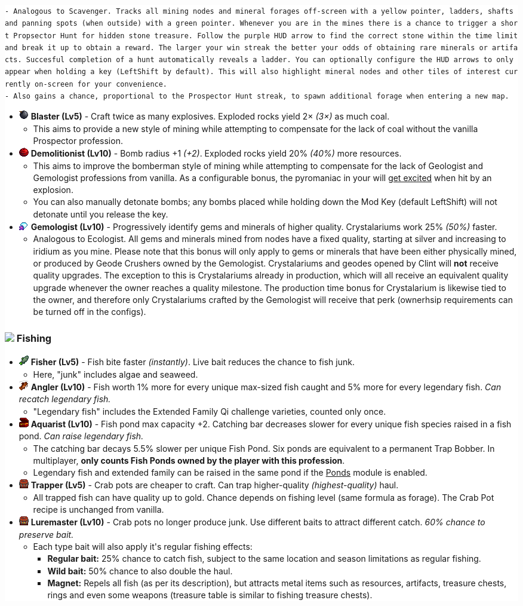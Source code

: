 	- Analogous to Scavenger. Tracks all mining nodes and mineral forages off-screen with a yellow pointer, ladders, shafts and panning spots (when outside) with a green pointer. Whenever you are in the mines there is a chance to trigger a short Propsector Hunt for hidden stone treasure. Follow the purple HUD arrow to find the correct stone within the time limit and break it up to obtain a reward. The larger your win streak the better your odds of obtaining rare minerals or artifacts. Succesful completion of a hunt automatically reveals a ladder. You can optionally configure the HUD arrows to only appear when holding a key (LeftShift by default). This will also highlight mineral nodes and other tiles of interest currently on-screen for your convenience.
    - Also gains a chance, proportional to the Prospector Hunt streak, to spawn additional forage when entering a new map.
- ![](resources/assets/sprites/loose/blaster.png)  **Blaster (Lv5)** - Craft twice as many explosives. Exploded rocks yield 2× *(3×)* as much coal.
	- This aims to provide a new style of mining while attempting to compensate for the lack of coal without the vanilla Prospector profession.
- ![](resources/assets/sprites/loose/demolitionist.png)  **Demolitionist (Lv10)** - Bomb radius +1 *(+2)*. Exploded rocks yield 20% *(40%)* more resources.
	- This aims to improve the bomberman style of mining while attempting to compensate for the lack of Geologist and Gemologist professions from vanilla. As a configurable bonus, the pyromaniac in your will [get excited](https://www.youtube.com/watch?v=0nlJuwO0GDs) when hit by an explosion.
    - You can also manually detonate bombs; any bombs placed while holding down the Mod Key (default LeftShift) will not detonate until you release the key.
- ![](resources/assets/sprites/loose/gemologist.png)  **Gemologist (Lv10)** - Progressively identify gems and minerals of higher quality. Crystalariums work 25% *(50%)* faster.
	- Analogous to Ecologist. All gems and minerals mined from nodes have a fixed quality, starting at silver and increasing to iridium as you mine. Please note that this bonus will only apply to gems or minerals that have been either physically mined, or produced by Geode Crushers owned by the Gemologist. Crystalariums and geodes opened by Clint will **not** receive quality upgrades. The exception to this is Crystalariums already in production, which will all receive an equivalent quality upgrade whenever the owner reaches a quality milestone. The production time bonus for Crystalarium is likewise tied to the owner, and therefore only Crystalariums crafted by the Gemologist will receive that perk (ownerhsip requirements can be turned off in the configs).

### ![](https://i.imgur.com/XvdVsAn.png) Fishing

- ![](resources/assets/sprites/loose/fisher.png)  **Fisher (Lv5)** - Fish bite faster *(instantly)*. Live bait reduces the chance to fish junk.
	- Here, "junk" includes algae and seaweed.
- ![](resources/assets/sprites/loose/angler.png)  **Angler (Lv10)** - Fish worth 1% more for every unique max-sized fish caught and 5% more for every legendary fish. *Can recatch legendary fish.*
	- "Legendary fish" includes the Extended Family Qi challenge varieties, counted only once.
- ![](resources/assets/sprites/loose/aquarist.png)  **Aquarist (Lv10)** - Fish pond max capacity +2. Catching bar decreases slower for every unique fish species raised in a fish pond. *Can raise legendary fish.*
	- The catching bar decays 5.5% slower per unique Fish Pond. Six ponds are equivalent to a permanent Trap Bobber. In multiplayer, **only counts Fish Ponds owned by the player with this profession**.
	- Legendary fish and extended family can be raised in the same pond if the [Ponds](../Ponds) module is enabled.
- ![](resources/assets/sprites/loose/trapper.png)  **Trapper (Lv5)** - Crab pots are cheaper to craft. Can trap higher-quality *(highest-quality)* haul.
	- All trapped fish can have quality up to gold. Chance depends on fishing level (same formula as forage). The Crab Pot recipe is unchanged from vanilla.
- ![](resources/assets/sprites/loose/luremaster.png)  **Luremaster (Lv10)** - Crab pots no longer produce junk. Use different baits to attract different catch. *60% chance to preserve bait.*
	- Each type bait will also apply it's regular fishing effects:
		- **Regular bait:** 25% chance to catch fish, subject to the same location and season limitations as regular fishing.
		- **Wild bait:** 50% chance to also double the haul.
		- **Magnet:** Repels all fish (as per its description), but attracts metal items such as resources, artifacts, treasure chests, rings and even some weapons (treasure table is similar to fishing treasure chests).